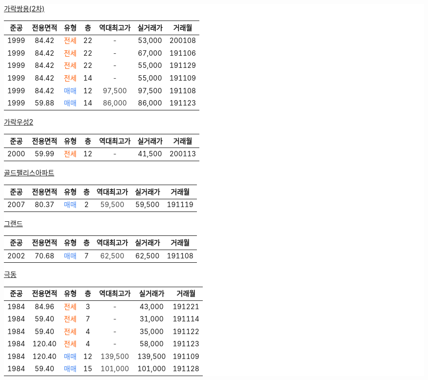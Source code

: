 [가락쌍용(2차)](https://search.naver.com/search.naver?query=%EC%84%9C%EC%9A%B8%ED%8A%B9%EB%B3%84%EC%8B%9C+%EC%86%A1%ED%8C%8C%EA%B5%AC+%EA%B0%80%EB%9D%BD%EB%8F%99+%EA%B0%80%EB%9D%BD%EC%8C%8D%EC%9A%A9%282%EC%B0%A8%29)

|준공|전용면적|유형|층|역대최고가|실거래가|거래월|
|:---:|:---:|:---:|:---:|:---:|:---:|:---:|
|1999|84.42|<span style="color:#ff5a00">전세</span>|22|<span style="color:#444444">-</span>|53,000|200108|
|1999|84.42|<span style="color:#ff5a00">전세</span>|22|<span style="color:#444444">-</span>|67,000|191106|
|1999|84.42|<span style="color:#ff5a00">전세</span>|22|<span style="color:#444444">-</span>|55,000|191129|
|1999|84.42|<span style="color:#ff5a00">전세</span>|14|<span style="color:#444444">-</span>|55,000|191109|
|1999|84.42|<span style="color:#4285f3">매매</span>|12|<span style="color:#444444">97,500</span>|97,500|191108|
|1999|59.88|<span style="color:#4285f3">매매</span>|14|<span style="color:#444444">86,000</span>|86,000|191123|

[가락우성2](https://search.naver.com/search.naver?query=%EC%84%9C%EC%9A%B8%ED%8A%B9%EB%B3%84%EC%8B%9C+%EC%86%A1%ED%8C%8C%EA%B5%AC+%EA%B0%80%EB%9D%BD%EB%8F%99+%EA%B0%80%EB%9D%BD%EC%9A%B0%EC%84%B12)

|준공|전용면적|유형|층|역대최고가|실거래가|거래월|
|:---:|:---:|:---:|:---:|:---:|:---:|:---:|
|2000|59.99|<span style="color:#ff5a00">전세</span>|12|<span style="color:#444444">-</span>|41,500|200113|

[골드팰리스아파트](https://search.naver.com/search.naver?query=%EC%84%9C%EC%9A%B8%ED%8A%B9%EB%B3%84%EC%8B%9C+%EC%86%A1%ED%8C%8C%EA%B5%AC+%EA%B0%80%EB%9D%BD%EB%8F%99+%EA%B3%A8%EB%93%9C%ED%8C%B0%EB%A6%AC%EC%8A%A4%EC%95%84%ED%8C%8C%ED%8A%B8)

|준공|전용면적|유형|층|역대최고가|실거래가|거래월|
|:---:|:---:|:---:|:---:|:---:|:---:|:---:|
|2007|80.37|<span style="color:#4285f3">매매</span>|2|<span style="color:#444444">59,500</span>|59,500|191119|

[그랜드](https://search.naver.com/search.naver?query=%EC%84%9C%EC%9A%B8%ED%8A%B9%EB%B3%84%EC%8B%9C+%EC%86%A1%ED%8C%8C%EA%B5%AC+%EA%B0%80%EB%9D%BD%EB%8F%99+%EA%B7%B8%EB%9E%9C%EB%93%9C)

|준공|전용면적|유형|층|역대최고가|실거래가|거래월|
|:---:|:---:|:---:|:---:|:---:|:---:|:---:|
|2002|70.68|<span style="color:#4285f3">매매</span>|7|<span style="color:#444444">62,500</span>|62,500|191108|

[극동](https://search.naver.com/search.naver?query=%EC%84%9C%EC%9A%B8%ED%8A%B9%EB%B3%84%EC%8B%9C+%EC%86%A1%ED%8C%8C%EA%B5%AC+%EA%B0%80%EB%9D%BD%EB%8F%99+%EA%B7%B9%EB%8F%99)

|준공|전용면적|유형|층|역대최고가|실거래가|거래월|
|:---:|:---:|:---:|:---:|:---:|:---:|:---:|
|1984|84.96|<span style="color:#ff5a00">전세</span>|3|<span style="color:#444444">-</span>|43,000|191221|
|1984|59.40|<span style="color:#ff5a00">전세</span>|7|<span style="color:#444444">-</span>|31,000|191114|
|1984|59.40|<span style="color:#ff5a00">전세</span>|4|<span style="color:#444444">-</span>|35,000|191122|
|1984|120.40|<span style="color:#ff5a00">전세</span>|4|<span style="color:#444444">-</span>|58,000|191123|
|1984|120.40|<span style="color:#4285f3">매매</span>|12|<span style="color:#444444">139,500</span>|139,500|191109|
|1984|59.40|<span style="color:#4285f3">매매</span>|15|<span style="color:#444444">101,000</span>|101,000|191128|
